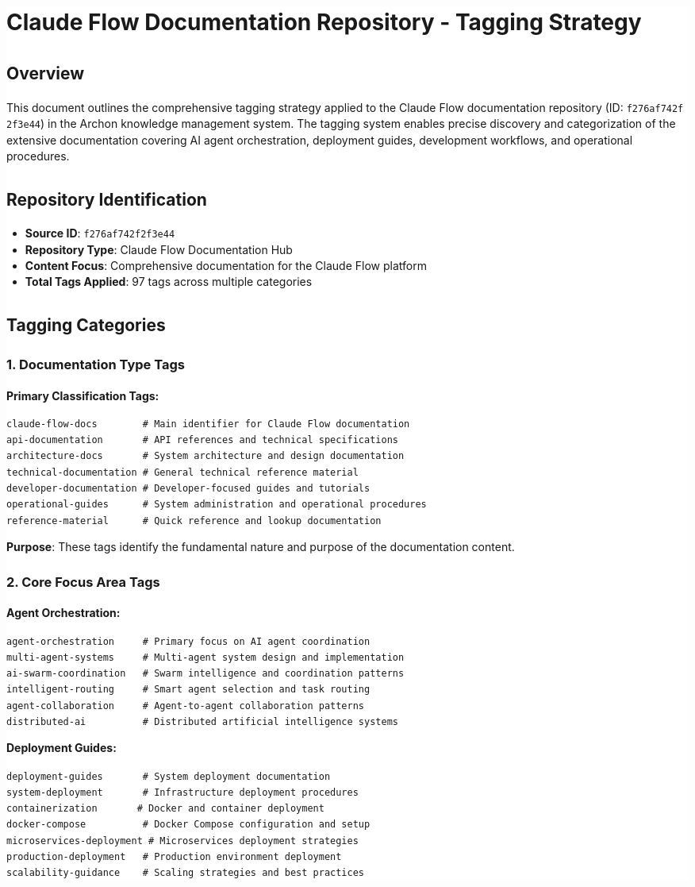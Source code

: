 # Claude Flow Documentation Repository - Tagging Strategy

## Overview

This document outlines the comprehensive tagging strategy applied to the Claude Flow documentation repository (ID: `f276af742f2f3e44`) in the Archon knowledge management system. The tagging system enables precise discovery and categorization of the extensive documentation covering AI agent orchestration, deployment guides, development workflows, and operational procedures.

## Repository Identification

- **Source ID**: `f276af742f2f3e44`
- **Repository Type**: Claude Flow Documentation Hub
- **Content Focus**: Comprehensive documentation for the Claude Flow platform
- **Total Tags Applied**: 97 tags across multiple categories

## Tagging Categories

### 1. Documentation Type Tags

**Primary Classification Tags:**
```
claude-flow-docs        # Main identifier for Claude Flow documentation
api-documentation       # API references and technical specifications  
architecture-docs       # System architecture and design documentation
technical-documentation # General technical reference material
developer-documentation # Developer-focused guides and tutorials
operational-guides      # System administration and operational procedures
reference-material      # Quick reference and lookup documentation
```

**Purpose**: These tags identify the fundamental nature and purpose of the documentation content.

### 2. Core Focus Area Tags

**Agent Orchestration:**
```
agent-orchestration     # Primary focus on AI agent coordination
multi-agent-systems     # Multi-agent system design and implementation
ai-swarm-coordination   # Swarm intelligence and coordination patterns
intelligent-routing     # Smart agent selection and task routing
agent-collaboration     # Agent-to-agent collaboration patterns
distributed-ai          # Distributed artificial intelligence systems
```

**Deployment Guides:**
```
deployment-guides       # System deployment documentation
system-deployment       # Infrastructure deployment procedures
containerization       # Docker and container deployment
docker-compose          # Docker Compose configuration and setup
microservices-deployment # Microservices deployment strategies
production-deployment   # Production environment deployment
scalability-guidance    # Scaling strategies and best practices
```
